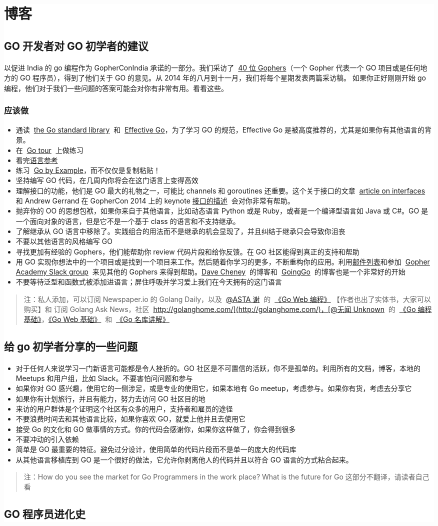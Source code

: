 # 博客

## GO 开发者对 GO 初学者的建议

以促进 India 的 go 编程作为 GopherConIndia 承诺的一部分。我们采访了  [40 位 Gophers](http://list.ly/list/Pak-gopher-interviews)（一个 Gopher 代表一个 GO 项目或是任何地方的 GO 程序员），得到了他们关于 GO 的意见。从 2014 年的八月到十一月，我们将每个星期发表两篇采访稿。
如果你正好刚刚开始 go 编程，他们对于我们一些问题的答案可能会对你有非常有用。看看这些。

### 应该做

- 通读  [the Go standard library](http://golang.org/pkg/)  和  [Effective Go](http://golang.org/doc/effective_go.html)，为了学习 GO 的规范，Effective Go 是被高度推荐的，尤其是如果你有其他语言的背景。
- 在  [Go tour](http://tour.golang.org/#1)  上做练习
- 看完[语言参考](https://golang.org/ref/spec)
- 练习  [Go by Example](https://gobyexample.com/)，而不仅仅是复制粘贴！
- 坚持编写 GO 代码，在几周内你将会在这门语言上变得高效
- 理解接口的功能，他们是 GO 最大的礼物之一，可能比 channels 和 goroutines 还重要。这个关于接口的文章  [article on interfaces](http://mwholt.blogspot.in/2014/08/maximizing-use-of-interfaces-in-go.html)  和 Andrew Gerrand 在 GopherCon 2014 上的 keynote [接口的描述](http://talks.golang.org/2014/go4gophers.slide#5)  会对你非常有帮助。
- 抛弃你的 OO 的思想包袱，如果你来自于其他语言，比如动态语言 Python 或是 Ruby，或者是一个编译型语言如 Java 或 C#。GO 是一个面向对象的语言，但是它不是一个基于 class 的语言和不支持继承。
- 了解继承从 GO 语言中移除了。实践组合的用法而不是继承的机会显现了，并且纠结于继承只会导致你沮丧
- 不要以其他语言的风格编写 GO
- 寻找更加有经验的 Gophers，他们能帮助你 review 代码片段和给你反馈。在 GO 社区能得到真正的支持和帮助
- 用 GO 实现你想法中的一个项目或是找到一个项目来工作。然后随着你学习的更多，不断重构你的应用。利用[邮件列表](https://groups.google.com/forum/#!forum/golang-nuts)和参加  [Gopher Academy Slack group](https://gophers.slack.com/)  来见其他的 Gophers 来得到帮助。[Dave Cheney](http://dave.cheney.net/)  的博客和  [GoingGo](http://www.goinggo.net/)  的博客也是一个非常好的开始
- 不要等待泛型和函数式被添加进语言；屏住呼吸并学习爱上我们在今天拥有的这门语言

> 注：私人添加，可以订阅 Newspaper.io 的 Golang Daily，以及  [@ASTA 谢](http://weibo.com/533452688)  的  [《Go Web 编程》](https://github.com/astaxie/build-web-application-with-golang) 【作者也出了实体书，大家可以购买】和 订阅 Golang Ask News，社区  [http://golanghome.com/](http://golanghome.com/)，[@无闻 Unknown](http://weibo.com/Obahua)  的  [《Go 编程基础》](https://github.com/Unknwon/go-fundamental-programming)，[《Go Web 基础》](https://github.com/Unknwon/go-web-foundation)  和  [《Go 名库讲解》](https://github.com/Unknwon/go-rock-libraries-showcases)

## 给 go 初学者分享的一些问题

- 对于任何人来说学习一门新语言可能都是令人挫折的。GO 社区是不可置信的活跃，你不是孤单的。利用所有的文档，博客，本地的 Meetups 和用户组，比如 Slack。不要害怕问问题和参与
- 如果你对 GO 感兴趣，使用它的一侧涉足，或是专业的使用它，如果本地有 Go meetup，考虑参与。如果你有货，考虑去分享它
- 如果你有计划旅行，并且有能力，努力去访问 GO 社区目的地
- 来访的用户群体是个证明这个社区有众多的用户，支持者和雇员的途径
- 不要浪费时间去和其他语言比较，如果你喜欢 GO，就爱上他并且去使用它
- 接受 Go 的文化和 GO 做事情的方式。你的代码会感谢你，如果你这样做了，你会得到很多
- 不要冲动的引入依赖
- 简单是 GO 最重要的特征。避免过分设计，使用简单的代码片段而不是单一的庞大的代码库
- 从其他语言移植库到 GO 是一个很好的做法，它允许你剥离他人的代码并且以符合 GO 语言的方式粘合起来。

> 注：How do you see the market for Go Programmers in the work place? What is the future for Go 这部分不翻译，请读者自己看

## GO 程序员进化史
